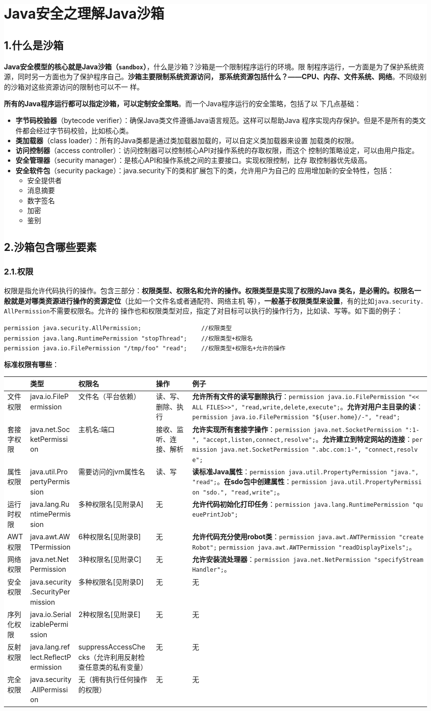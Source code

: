 Java安全之理解Java沙箱
================================================================================
## 1.什么是沙箱
**Java安全模型的核心就是Java沙箱（`sandbox`）**，什么是沙箱？沙箱是一个限制程序运行的环境。限
制程序运行，一方面是为了保护系统资源，同时另一方面也为了保护程序自己。**沙箱主要限制系统资源访问，
那系统资源包括什么？——CPU、内存、文件系统、网络**。不同级别的沙箱对这些资源访问的限制也可以不一
样。

**所有的Java程序运行都可以指定沙箱，可以定制安全策略**。而一个Java程序运行的安全策略，包括了以
下几点基础：
+ **字节码校验器**（bytecode verifier）：确保Java类文件遵循Java语言规范。这样可以帮助Java
程序实现内存保护。但是不是所有的类文件都会经过字节码校验，比如核心类。
+ **类加载器**（class loader）：所有的Java类都是通过类加载器加载的，可以自定义类加载器来设置
加载类的权限。
+ **访问控制器**（access controller）：访问控制器可以控制核心API对操作系统的存取权限，而这个
控制的策略设定，可以由用户指定。
+ **安全管理器**（security manager）：是核心API和操作系统之间的主要接口。实现权限控制，比存
取控制器优先级高。
+ **安全软件包**（security package）：java.security下的类和扩展包下的类，允许用户为自己的
应用增加新的安全特性，包括：
  - 安全提供者
  - 消息摘要
  - 数字签名
  - 加密
  - 鉴别

## 2.沙箱包含哪些要素

### 2.1.权限
权限是指允许代码执行的操作。包含三部分：**权限类型、权限名和允许的操作。权限类型是实现了权限的Java
类名，是必需的。权限名一般就是对哪类资源进行操作的资源定位**（比如一个文件名或者通配符、网络主机
等），**一般基于权限类型来设置**，有的比如`java.security.AllPermission`不需要权限名。允许的
操作也和权限类型对应，指定了对目标可以执行的操作行为，比如读、写等。如下面的例子：
```
permission java.security.AllPermission;                 //权限类型
permission java.lang.RuntimePermission "stopThread";    //权限类型+权限名
permission java.io.FilePermission "/tmp/foo" "read";    //权限类型+权限名+允许的操作
```
**标准权限有哪些**：

|  | 类型 | 权限名 | 操作 | 例子 |
| :----------- | :----------- | :----------- | :----------- | :---------- |
| 文件权限 | java.io.FilePermission | 文件名（平台依赖） | 读、写、删除、执行 | **允许所有文件的读写删除执行**：`permission java.io.FilePermission "<< ALL FILES>>", "read,write,delete,execute";`。**允许对用户主目录的读**：`permission java.io.FilePermission "${user.home}/-", "read";` |
| 套接字权限 | java.net.SocketPermission | 主机名:端口 | 接收、监听、连接、解析 | **允许实现所有套接字操作**：`permission java.net.SocketPermission ":1-", "accept,listen,connect,resolve";`。**允许建立到特定网站的连接**：`permission java.net.SocketPermission ".abc.com:1-", "connect,resolve";` |
| 属性权限 | java.util.PropertyPermission | 需要访问的jvm属性名 | 读、写 | **读标准Java属性**：`permission java.util.PropertyPermission "java.", "read";`。**在sdo包中创建属性**：`permission java.util.PropertyPermission "sdo.", "read,write";`。 |
| 运行时权限 | java.lang.RuntimePermission | 多种权限名[见附录A] | 无 | **允许代码初始化打印任务**：`permission java.lang.RuntimePermission "queuePrintJob";` |
| AWT权限 | java.awt.AWTPermission | 6种权限名[见附录B] | 无 | **允许代码充分使用robot类**：`permission java.awt.AWTPermission "createRobot";` `permission java.awt.AWTPermission "readDisplayPixels";`。 |
| 网络权限 | java.net.NetPermission | 3种权限名[见附录C] | 无 | **允许安装流处理器**：`permission java.net.NetPermission "specifyStreamHandler";`。 |
| 安全权限 | java.security.SecurityPermission | 多种权限名[见附录D] | 无 | 无 |
| 序列化权限 | java.io.SerializablePermission | 2种权限名[见附录E] | 无 | 无 |
| 反射权限 | java.lang.reflect.ReflectPermission | suppressAccessChecks（允许利用反射检查任意类的私有变量） | 无 | 无 |
| 完全权限 | java.security.AllPermission | 无（拥有执行任何操作的权限） | 无 | 无 |
